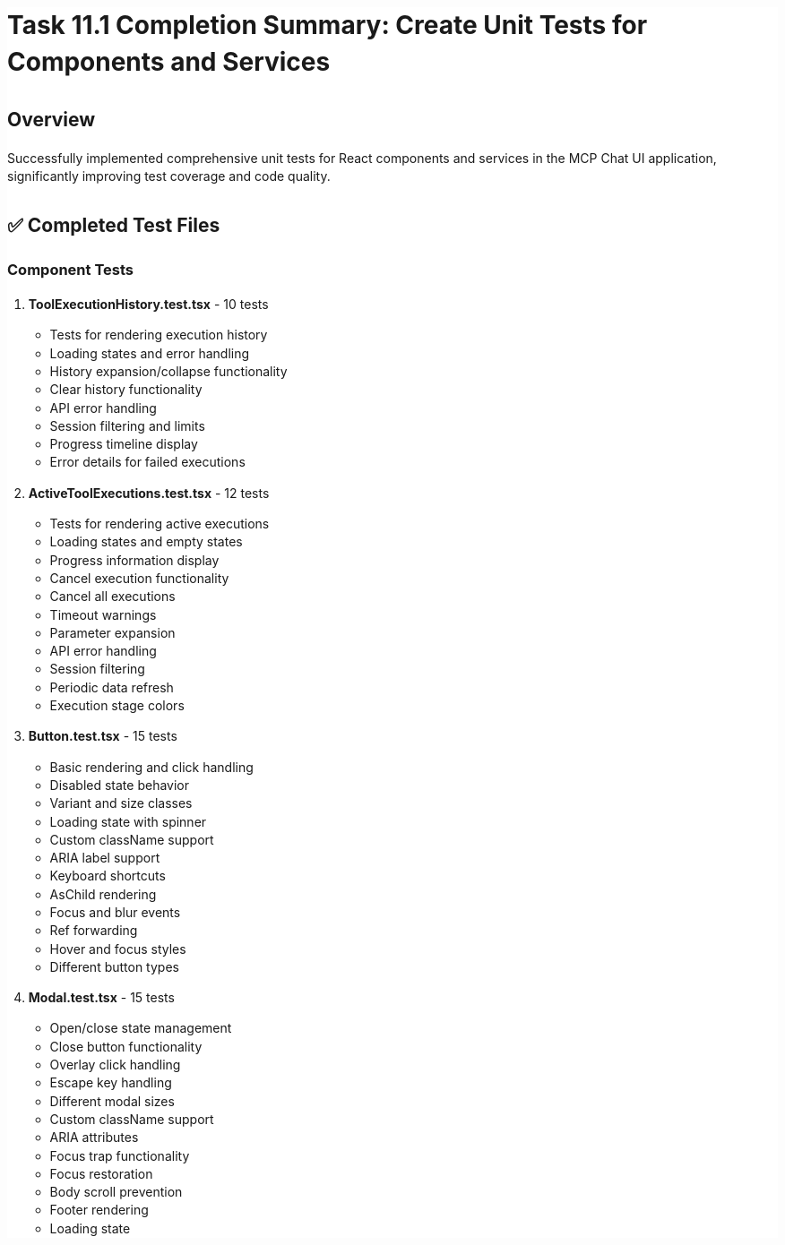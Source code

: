 # Task 11.1 Completion Summary: Create Unit Tests for Components and Services

## Overview
Successfully implemented comprehensive unit tests for React components and services in the MCP Chat UI application, significantly improving test coverage and code quality.

## ✅ Completed Test Files

### Component Tests
1. **ToolExecutionHistory.test.tsx** - 10 tests
   - Tests for rendering execution history
   - Loading states and error handling
   - History expansion/collapse functionality
   - Clear history functionality
   - API error handling
   - Session filtering and limits
   - Progress timeline display
   - Error details for failed executions

2. **ActiveToolExecutions.test.tsx** - 12 tests
   - Tests for rendering active executions
   - Loading states and empty states
   - Progress information display
   - Cancel execution functionality
   - Cancel all executions
   - Timeout warnings
   - Parameter expansion
   - API error handling
   - Session filtering
   - Periodic data refresh
   - Execution stage colors

3. **Button.test.tsx** - 15 tests
   - Basic rendering and click handling
   - Disabled state behavior
   - Variant and size classes
   - Loading state with spinner
   - Custom className support
   - ARIA label support
   - Keyboard shortcuts
   - AsChild rendering
   - Focus and blur events
   - Ref forwarding
   - Hover and focus styles
   - Different button types

4. **Modal.test.tsx** - 15 tests
   - Open/close state management
   - Close button functionality
   - Overlay click handling
   - Escape key handling
   - Different modal sizes
   - Custom className support
   - ARIA attributes
   - Focus trap functionality
   - Focus restoration
   - Body scroll prevention
   - Footer rendering
   - Loading state
